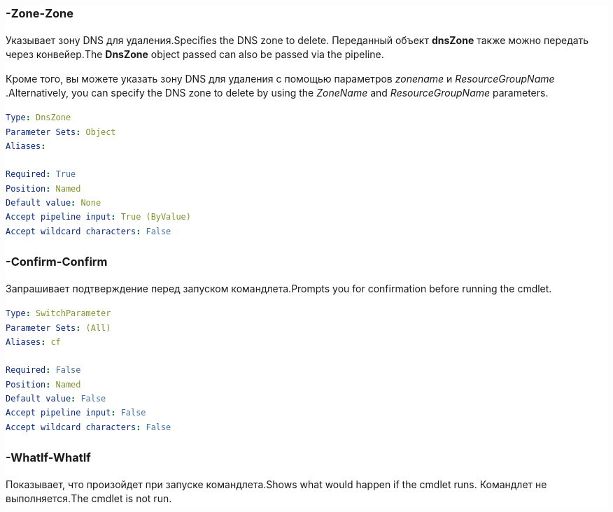 ### <span data-ttu-id="11458-137">-Zone</span><span class="sxs-lookup"><span data-stu-id="11458-137">-Zone</span></span>
<span data-ttu-id="11458-138">Указывает зону DNS для удаления.</span><span class="sxs-lookup"><span data-stu-id="11458-138">Specifies the DNS zone to delete.</span></span>
<span data-ttu-id="11458-139">Переданный объект **dnsZone** также можно передать через конвейер.</span><span class="sxs-lookup"><span data-stu-id="11458-139">The **DnsZone** object passed can also be passed via the pipeline.</span></span>

<span data-ttu-id="11458-140">Кроме того, вы можете указать зону DNS для удаления с помощью параметров *zonename* и *ResourceGroupName* .</span><span class="sxs-lookup"><span data-stu-id="11458-140">Alternatively, you can specify the DNS zone to delete by using the *ZoneName* and *ResourceGroupName* parameters.</span></span>

```yaml
Type: DnsZone
Parameter Sets: Object
Aliases: 

Required: True
Position: Named
Default value: None
Accept pipeline input: True (ByValue)
Accept wildcard characters: False
```

### <span data-ttu-id="11458-141">-Confirm</span><span class="sxs-lookup"><span data-stu-id="11458-141">-Confirm</span></span>
<span data-ttu-id="11458-142">Запрашивает подтверждение перед запуском командлета.</span><span class="sxs-lookup"><span data-stu-id="11458-142">Prompts you for confirmation before running the cmdlet.</span></span>

```yaml
Type: SwitchParameter
Parameter Sets: (All)
Aliases: cf

Required: False
Position: Named
Default value: False
Accept pipeline input: False
Accept wildcard characters: False
```

### <span data-ttu-id="11458-143">-WhatIf</span><span class="sxs-lookup"><span data-stu-id="11458-143">-WhatIf</span></span>
<span data-ttu-id="11458-144">Показывает, что произойдет при запуске командлета.</span><span class="sxs-lookup"><span data-stu-id="11458-144">Shows what would happen if the cmdlet runs.</span></span>
<span data-ttu-id="11458-145">Командлет не выполняется.</span><span class="sxs-lookup"><span data-stu-id="11458-145">The cmdlet is not run.</span></span>
